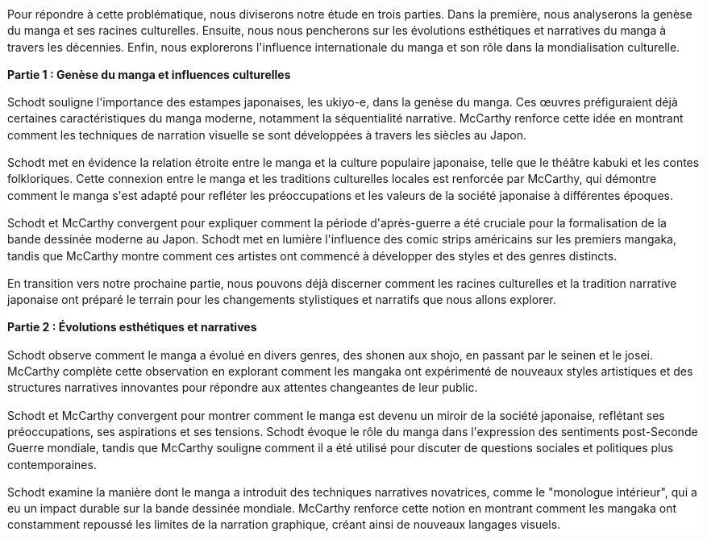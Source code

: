   

Pour répondre à cette problématique, nous diviserons notre étude en trois parties. Dans la première, nous analyserons la genèse du manga et ses racines culturelles. Ensuite, nous nous pencherons sur les évolutions esthétiques et narratives du manga à travers les décennies. Enfin, nous explorerons l'influence internationale du manga et son rôle dans la mondialisation culturelle.

  

****Partie 1 : Genèse du manga et influences culturelles****

  

Schodt souligne l'importance des estampes japonaises, les ukiyo-e, dans la genèse du manga. Ces œuvres préfiguraient déjà certaines caractéristiques du manga moderne, notamment la séquentialité narrative. McCarthy renforce cette idée en montrant comment les techniques de narration visuelle se sont développées à travers les siècles au Japon.

  

Schodt met en évidence la relation étroite entre le manga et la culture populaire japonaise, telle que le théâtre kabuki et les contes folkloriques. Cette connexion entre le manga et les traditions culturelles locales est renforcée par McCarthy, qui démontre comment le manga s'est adapté pour refléter les préoccupations et les valeurs de la société japonaise à différentes époques.

  

Schodt et McCarthy convergent pour expliquer comment la période d'après-guerre a été cruciale pour la formalisation de la bande dessinée moderne au Japon. Schodt met en lumière l'influence des comic strips américains sur les premiers mangaka, tandis que McCarthy montre comment ces artistes ont commencé à développer des styles et des genres distincts.

  

En transition vers notre prochaine partie, nous pouvons déjà discerner comment les racines culturelles et la tradition narrative japonaise ont préparé le terrain pour les changements stylistiques et narratifs que nous allons explorer.

  

****Partie 2 : Évolutions esthétiques et narratives****

  

Schodt observe comment le manga a évolué en divers genres, des shonen aux shojo, en passant par le seinen et le josei. McCarthy complète cette observation en explorant comment les mangaka ont expérimenté de nouveaux styles artistiques et des structures narratives innovantes pour répondre aux attentes changeantes de leur public.

  

Schodt et McCarthy convergent pour montrer comment le manga est devenu un miroir de la société japonaise, reflétant ses préoccupations, ses aspirations et ses tensions. Schodt évoque le rôle du manga dans l'expression des sentiments post-Seconde Guerre mondiale, tandis que McCarthy souligne comment il a été utilisé pour discuter de questions sociales et politiques plus contemporaines.

  

Schodt examine la manière dont le manga a introduit des techniques narratives novatrices, comme le "monologue intérieur", qui a eu un impact durable sur la bande dessinée mondiale. McCarthy renforce cette notion en montrant comment les mangaka ont constamment repoussé les limites de la narration graphique, créant ainsi de nouveaux langages visuels.

  
